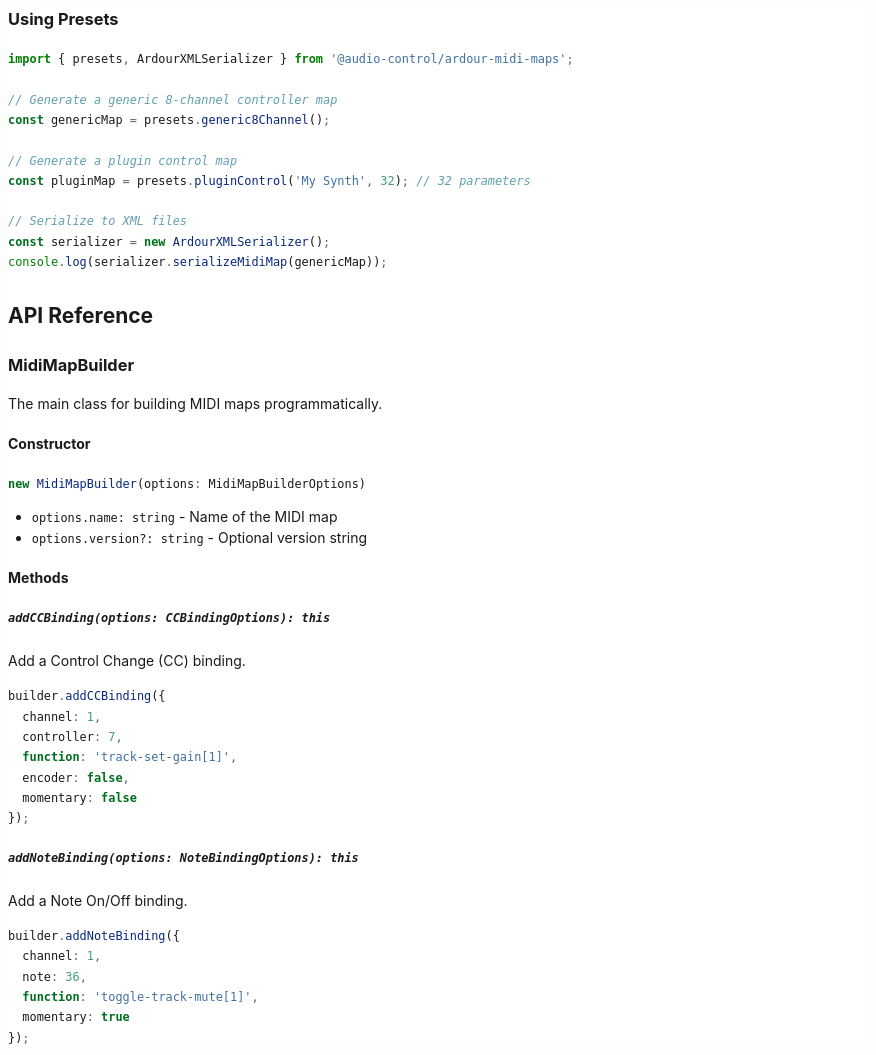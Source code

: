### Using Presets

```typescript
import { presets, ArdourXMLSerializer } from '@audio-control/ardour-midi-maps';

// Generate a generic 8-channel controller map
const genericMap = presets.generic8Channel();

// Generate a plugin control map
const pluginMap = presets.pluginControl('My Synth', 32); // 32 parameters

// Serialize to XML files
const serializer = new ArdourXMLSerializer();
console.log(serializer.serializeMidiMap(genericMap));
```

## API Reference

### MidiMapBuilder

The main class for building MIDI maps programmatically.

#### Constructor

```typescript
new MidiMapBuilder(options: MidiMapBuilderOptions)
```

- `options.name: string` - Name of the MIDI map
- `options.version?: string` - Optional version string

#### Methods

##### `addCCBinding(options: CCBindingOptions): this`

Add a Control Change (CC) binding.

```typescript
builder.addCCBinding({
  channel: 1,
  controller: 7,
  function: 'track-set-gain[1]',
  encoder: false,
  momentary: false
});
```

##### `addNoteBinding(options: NoteBindingOptions): this`

Add a Note On/Off binding.

```typescript
builder.addNoteBinding({
  channel: 1,
  note: 36,
  function: 'toggle-track-mute[1]',
  momentary: true
});
```
